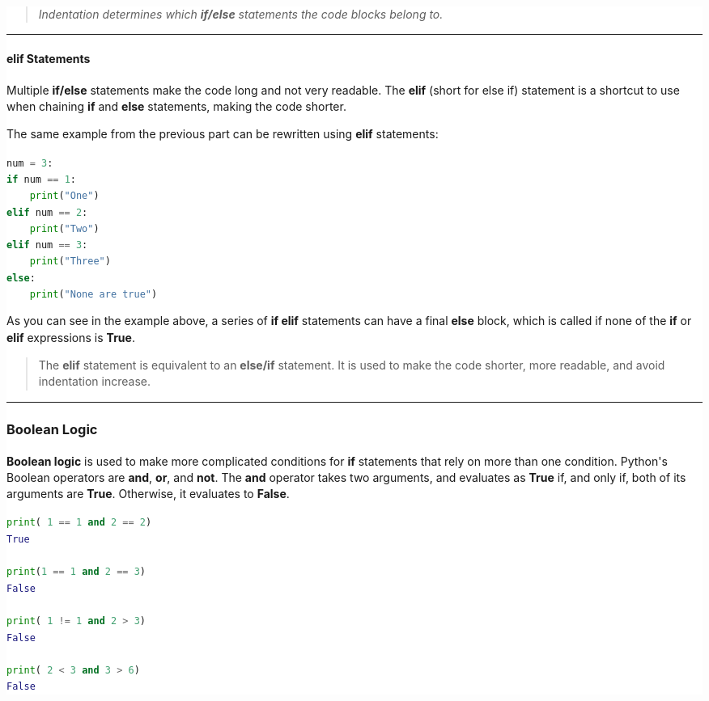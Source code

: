 
> *Indentation determines which **if/else** statements the code blocks
> belong to.*

------------------------------------------------------------------------

#### elif Statements

Multiple **if/else** statements make the code long and not very
readable. The **elif** (short for else if) statement is a shortcut to
use when chaining **if** and **else** statements, making the code
shorter.

The same example from the previous part can be rewritten using **elif**
statements:


```py
num = 3:
if num == 1:
    print("One")
elif num == 2:
    print("Two")
elif num == 3:
    print("Three")
else:
    print("None are true")
```


As you can see in the example above, a series of **if elif** statements
can have a final **else** block, which is called if none of the **if**
or **elif** expressions is **True**. 

> The **elif** statement is
equivalent to an **else/if** statement. It is used to make the code
shorter, more readable, and avoid indentation increase.

------------------------------------------------------------------------

### Boolean Logic

**Boolean logic** is used to make more complicated conditions for **if**
statements that rely on more than one condition. Python's Boolean
operators are **and**, **or**, and **not**. The **and** operator takes
two arguments, and evaluates as **True** if, and only if, both of its
arguments are **True**. Otherwise, it evaluates to **False**.


```py
print( 1 == 1 and 2 == 2)
True

print(1 == 1 and 2 == 3)
False

print( 1 != 1 and 2 > 3)
False

print( 2 < 3 and 3 > 6)
False
```
